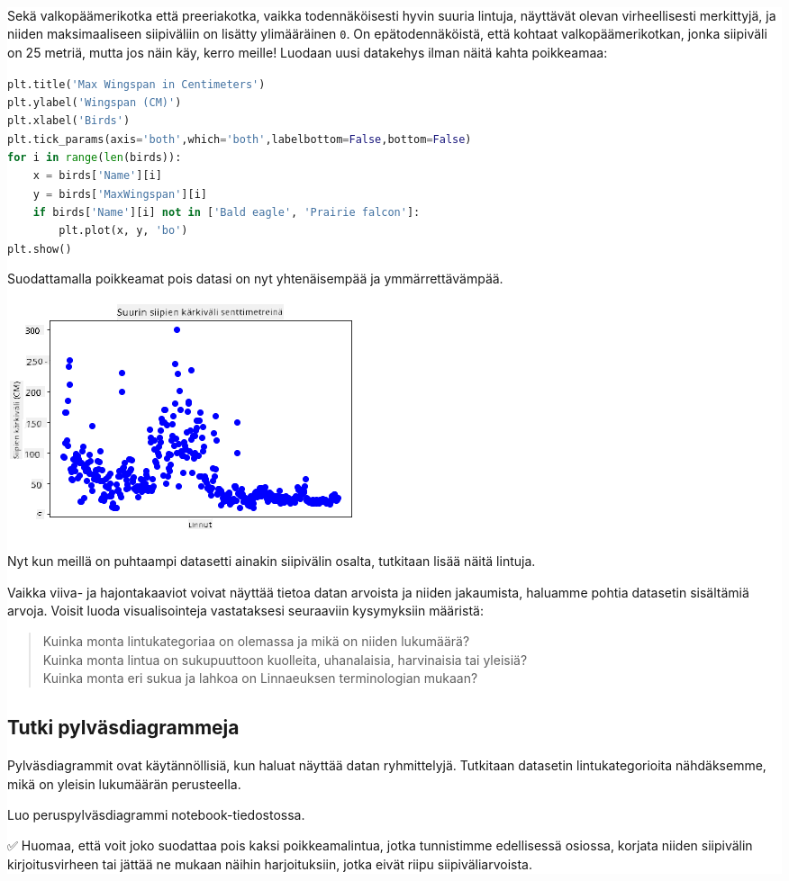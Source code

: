 Sekä valkopäämerikotka että preeriakotka, vaikka todennäköisesti hyvin suuria lintuja, näyttävät olevan virheellisesti merkittyjä, ja niiden maksimaaliseen siipiväliin on lisätty ylimääräinen `0`. On epätodennäköistä, että kohtaat valkopäämerikotkan, jonka siipiväli on 25 metriä, mutta jos näin käy, kerro meille! Luodaan uusi datakehys ilman näitä kahta poikkeamaa:

```python
plt.title('Max Wingspan in Centimeters')
plt.ylabel('Wingspan (CM)')
plt.xlabel('Birds')
plt.tick_params(axis='both',which='both',labelbottom=False,bottom=False)
for i in range(len(birds)):
    x = birds['Name'][i]
    y = birds['MaxWingspan'][i]
    if birds['Name'][i] not in ['Bald eagle', 'Prairie falcon']:
        plt.plot(x, y, 'bo')
plt.show()
```  

Suodattamalla poikkeamat pois datasi on nyt yhtenäisempää ja ymmärrettävämpää.

![scatterplot of wingspans](../../../../translated_images/scatterplot-wingspan-02.1c33790094ce36a75f5fb45b25ed2cf27f0356ea609e43c11e97a2cedd7011a4.fi.png)

Nyt kun meillä on puhtaampi datasetti ainakin siipivälin osalta, tutkitaan lisää näitä lintuja.

Vaikka viiva- ja hajontakaaviot voivat näyttää tietoa datan arvoista ja niiden jakaumista, haluamme pohtia datasetin sisältämiä arvoja. Voisit luoda visualisointeja vastataksesi seuraaviin kysymyksiin määristä:

> Kuinka monta lintukategoriaa on olemassa ja mikä on niiden lukumäärä?  
> Kuinka monta lintua on sukupuuttoon kuolleita, uhanalaisia, harvinaisia tai yleisiä?  
> Kuinka monta eri sukua ja lahkoa on Linnaeuksen terminologian mukaan?  
## Tutki pylväsdiagrammeja

Pylväsdiagrammit ovat käytännöllisiä, kun haluat näyttää datan ryhmittelyjä. Tutkitaan datasetin lintukategorioita nähdäksemme, mikä on yleisin lukumäärän perusteella.

Luo peruspylväsdiagrammi notebook-tiedostossa.

✅ Huomaa, että voit joko suodattaa pois kaksi poikkeamalintua, jotka tunnistimme edellisessä osiossa, korjata niiden siipivälin kirjoitusvirheen tai jättää ne mukaan näihin harjoituksiin, jotka eivät riipu siipiväliarvoista.
